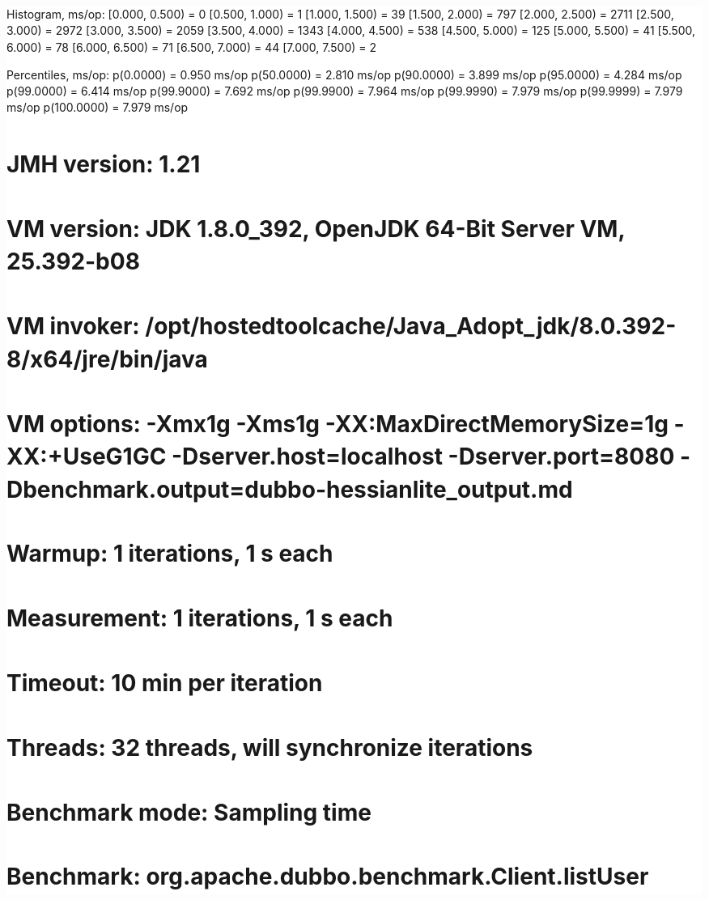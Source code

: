   Histogram, ms/op:
    [0.000, 0.500) = 0 
    [0.500, 1.000) = 1 
    [1.000, 1.500) = 39 
    [1.500, 2.000) = 797 
    [2.000, 2.500) = 2711 
    [2.500, 3.000) = 2972 
    [3.000, 3.500) = 2059 
    [3.500, 4.000) = 1343 
    [4.000, 4.500) = 538 
    [4.500, 5.000) = 125 
    [5.000, 5.500) = 41 
    [5.500, 6.000) = 78 
    [6.000, 6.500) = 71 
    [6.500, 7.000) = 44 
    [7.000, 7.500) = 2 

  Percentiles, ms/op:
      p(0.0000) =      0.950 ms/op
     p(50.0000) =      2.810 ms/op
     p(90.0000) =      3.899 ms/op
     p(95.0000) =      4.284 ms/op
     p(99.0000) =      6.414 ms/op
     p(99.9000) =      7.692 ms/op
     p(99.9900) =      7.964 ms/op
     p(99.9990) =      7.979 ms/op
     p(99.9999) =      7.979 ms/op
    p(100.0000) =      7.979 ms/op


# JMH version: 1.21
# VM version: JDK 1.8.0_392, OpenJDK 64-Bit Server VM, 25.392-b08
# VM invoker: /opt/hostedtoolcache/Java_Adopt_jdk/8.0.392-8/x64/jre/bin/java
# VM options: -Xmx1g -Xms1g -XX:MaxDirectMemorySize=1g -XX:+UseG1GC -Dserver.host=localhost -Dserver.port=8080 -Dbenchmark.output=dubbo-hessianlite_output.md
# Warmup: 1 iterations, 1 s each
# Measurement: 1 iterations, 1 s each
# Timeout: 10 min per iteration
# Threads: 32 threads, will synchronize iterations
# Benchmark mode: Sampling time
# Benchmark: org.apache.dubbo.benchmark.Client.listUser
